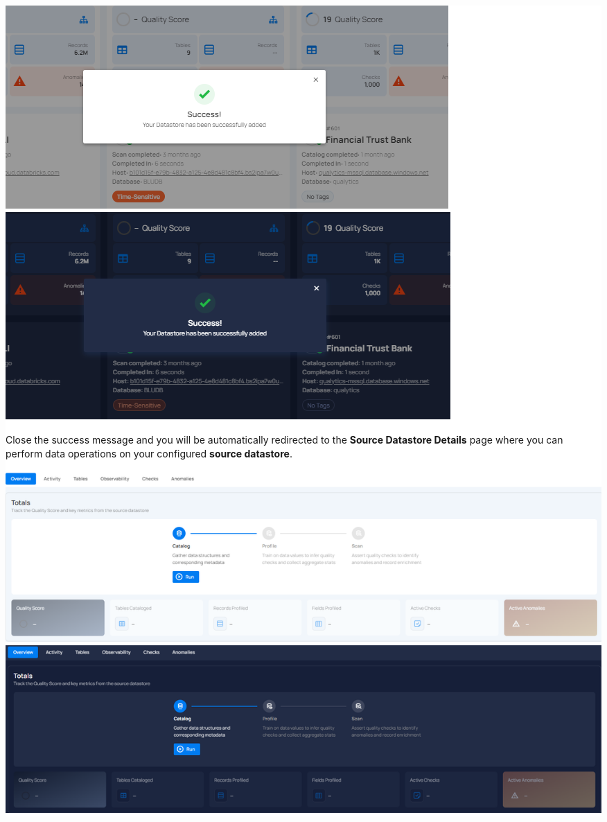 ![success-message](../assets/datastores/redshift/success-message-light.png#only-light)
![success-message](../assets/datastores/redshift/success-message-dark.png#only-dark)

Close the success message and you will be automatically redirected to the **Source Datastore Details** page where you can perform data operations on your configured **source datastore**.

![data-operation-page](../assets/datastores/redshift/data-operation-page-light.png#only-light)
![data-operation-page](../assets/datastores/redshift/data-operation-page-dark.png#only-dark)